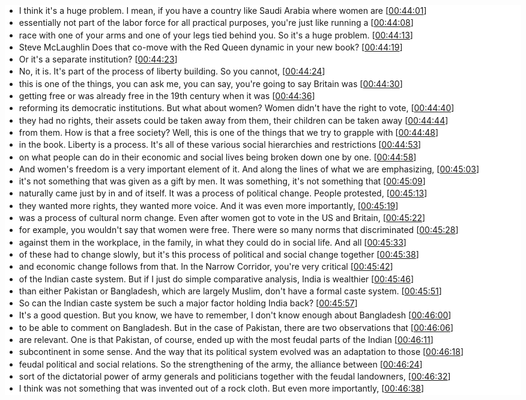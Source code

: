 *  I think it's a huge problem. I mean, if you have a country like Saudi Arabia where women are [[00:44:01](https://www.youtube.com/watch?v=GiIoEFCdHys&t=2641.6s)]
*  essentially not part of the labor force for all practical purposes, you're just like running a [[00:44:08](https://www.youtube.com/watch?v=GiIoEFCdHys&t=2648.56s)]
*  race with one of your arms and one of your legs tied behind you. So it's a huge problem. [[00:44:13](https://www.youtube.com/watch?v=GiIoEFCdHys&t=2653.84s)]
*  Steve McLaughlin Does that co-move with the Red Queen dynamic in your new book? [[00:44:19](https://www.youtube.com/watch?v=GiIoEFCdHys&t=2659.28s)]
*  Or it's a separate institution? [[00:44:23](https://www.youtube.com/watch?v=GiIoEFCdHys&t=2663.04s)]
*  No, it is. It's part of the process of liberty building. So you cannot, [[00:44:24](https://www.youtube.com/watch?v=GiIoEFCdHys&t=2664.72s)]
*  this is one of the things, you can ask me, you can say, you're going to say Britain was [[00:44:30](https://www.youtube.com/watch?v=GiIoEFCdHys&t=2670.64s)]
*  getting free or was already free in the 19th century when it was [[00:44:36](https://www.youtube.com/watch?v=GiIoEFCdHys&t=2676.48s)]
*  reforming its democratic institutions. But what about women? Women didn't have the right to vote, [[00:44:40](https://www.youtube.com/watch?v=GiIoEFCdHys&t=2680.4s)]
*  they had no rights, their assets could be taken away from them, their children can be taken away [[00:44:44](https://www.youtube.com/watch?v=GiIoEFCdHys&t=2684.64s)]
*  from them. How is that a free society? Well, this is one of the things that we try to grapple with [[00:44:48](https://www.youtube.com/watch?v=GiIoEFCdHys&t=2688.72s)]
*  in the book. Liberty is a process. It's all of these various social hierarchies and restrictions [[00:44:53](https://www.youtube.com/watch?v=GiIoEFCdHys&t=2693.04s)]
*  on what people can do in their economic and social lives being broken down one by one. [[00:44:58](https://www.youtube.com/watch?v=GiIoEFCdHys&t=2698.88s)]
*  And women's freedom is a very important element of it. And along the lines of what we are emphasizing, [[00:45:03](https://www.youtube.com/watch?v=GiIoEFCdHys&t=2703.12s)]
*  it's not something that was given as a gift by men. It was something, it's not something that [[00:45:09](https://www.youtube.com/watch?v=GiIoEFCdHys&t=2709.6s)]
*  naturally came just by in and of itself. It was a process of political change. People protested, [[00:45:13](https://www.youtube.com/watch?v=GiIoEFCdHys&t=2713.52s)]
*  they wanted more rights, they wanted more voice. And it was even more importantly, [[00:45:19](https://www.youtube.com/watch?v=GiIoEFCdHys&t=2719.2s)]
*  was a process of cultural norm change. Even after women got to vote in the US and Britain, [[00:45:22](https://www.youtube.com/watch?v=GiIoEFCdHys&t=2722.8799999999997s)]
*  for example, you wouldn't say that women were free. There were so many norms that discriminated [[00:45:28](https://www.youtube.com/watch?v=GiIoEFCdHys&t=2728.96s)]
*  against them in the workplace, in the family, in what they could do in social life. And all [[00:45:33](https://www.youtube.com/watch?v=GiIoEFCdHys&t=2733.52s)]
*  of these had to change slowly, but it's this process of political and social change together [[00:45:38](https://www.youtube.com/watch?v=GiIoEFCdHys&t=2738.08s)]
*  and economic change follows from that. In the Narrow Corridor, you're very critical [[00:45:42](https://www.youtube.com/watch?v=GiIoEFCdHys&t=2742.64s)]
*  of the Indian caste system. But if I just do simple comparative analysis, India is wealthier [[00:45:46](https://www.youtube.com/watch?v=GiIoEFCdHys&t=2746.72s)]
*  than either Pakistan or Bangladesh, which are largely Muslim, don't have a formal caste system. [[00:45:51](https://www.youtube.com/watch?v=GiIoEFCdHys&t=2751.8399999999997s)]
*  So can the Indian caste system be such a major factor holding India back? [[00:45:57](https://www.youtube.com/watch?v=GiIoEFCdHys&t=2757.2s)]
*  It's a good question. But you know, we have to remember, I don't know enough about Bangladesh [[00:46:00](https://www.youtube.com/watch?v=GiIoEFCdHys&t=2760.7999999999997s)]
*  to be able to comment on Bangladesh. But in the case of Pakistan, there are two observations that [[00:46:06](https://www.youtube.com/watch?v=GiIoEFCdHys&t=2766.24s)]
*  are relevant. One is that Pakistan, of course, ended up with the most feudal parts of the Indian [[00:46:11](https://www.youtube.com/watch?v=GiIoEFCdHys&t=2771.52s)]
*  subcontinent in some sense. And the way that its political system evolved was an adaptation to those [[00:46:18](https://www.youtube.com/watch?v=GiIoEFCdHys&t=2778.0s)]
*  feudal political and social relations. So the strengthening of the army, the alliance between [[00:46:24](https://www.youtube.com/watch?v=GiIoEFCdHys&t=2784.64s)]
*  sort of the dictatorial power of army generals and politicians together with the feudal landowners, [[00:46:32](https://www.youtube.com/watch?v=GiIoEFCdHys&t=2792.16s)]
*  I think was not something that was invented out of a rock cloth. But even more importantly, [[00:46:38](https://www.youtube.com/watch?v=GiIoEFCdHys&t=2798.64s)]